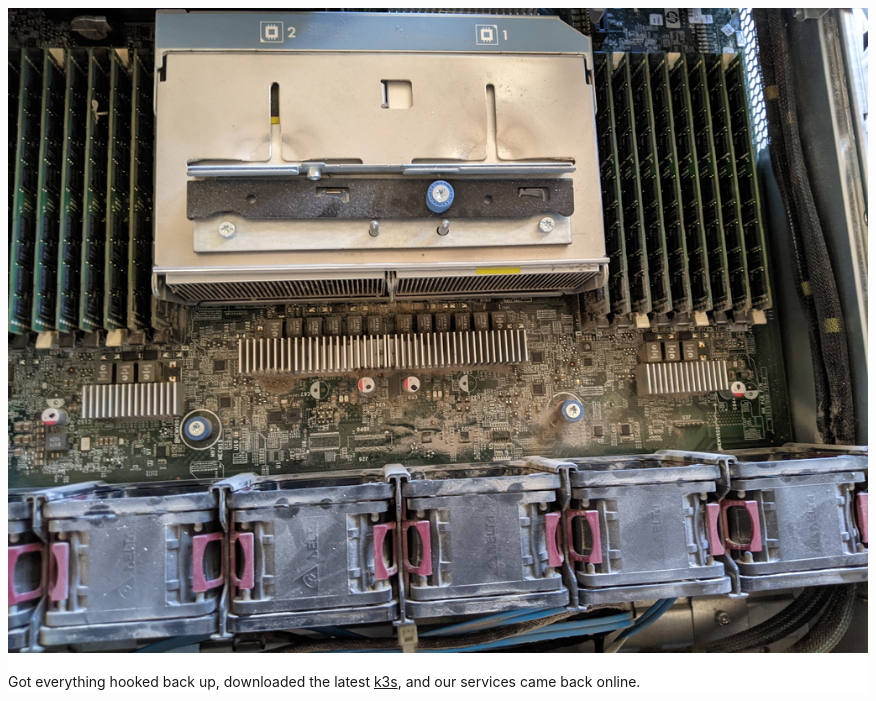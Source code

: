 ![server 1 dust](subdatacenter-images/server1-is-dusty.jpg)

Got everything hooked back up, downloaded the latest [k3s](https://k3s.io), and our services came back online.
